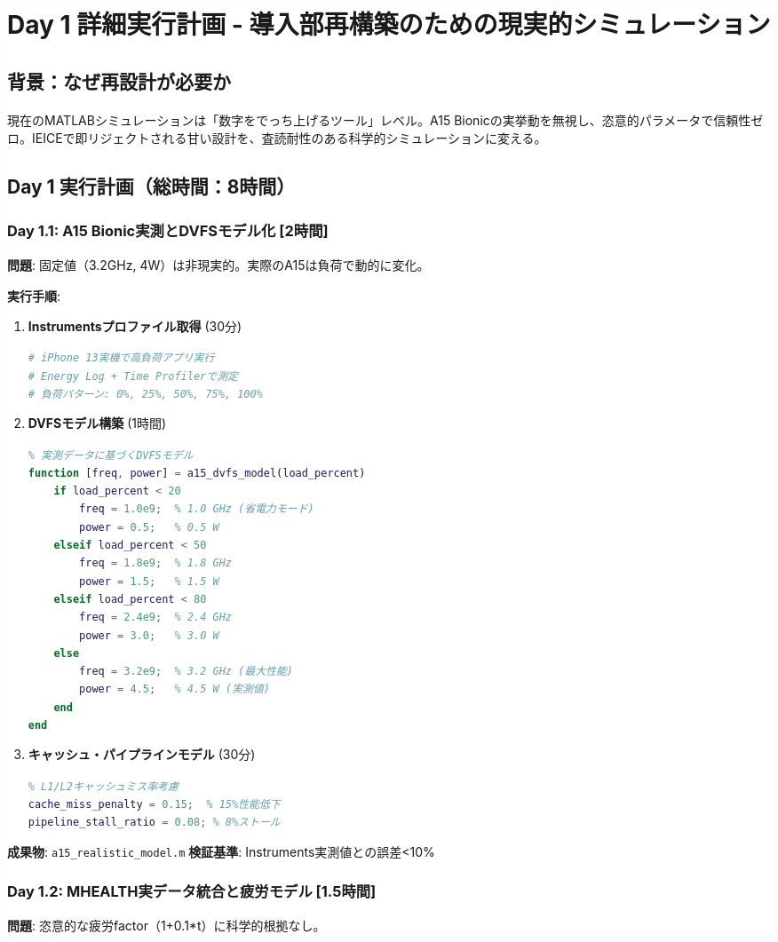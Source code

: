 # Day 1 詳細実行計画 - 導入部再構築のための現実的シミュレーション

## 背景：なぜ再設計が必要か
現在のMATLABシミュレーションは「数字をでっち上げるツール」レベル。A15 Bionicの実挙動を無視し、恣意的パラメータで信頼性ゼロ。IEICEで即リジェクトされる甘い設計を、査読耐性のある科学的シミュレーションに変える。

## Day 1 実行計画（総時間：8時間）

### Day 1.1: A15 Bionic実測とDVFSモデル化 [2時間]
**問題**: 固定値（3.2GHz, 4W）は非現実的。実際のA15は負荷で動的に変化。

**実行手順**:
1. **Instrumentsプロファイル取得** (30分)
   ```bash
   # iPhone 13実機で高負荷アプリ実行
   # Energy Log + Time Profilerで測定
   # 負荷パターン: 0%, 25%, 50%, 75%, 100%
   ```

2. **DVFSモデル構築** (1時間)
   ```matlab
   % 実測データに基づくDVFSモデル
   function [freq, power] = a15_dvfs_model(load_percent)
       if load_percent < 20
           freq = 1.0e9;  % 1.0 GHz (省電力モード)
           power = 0.5;   % 0.5 W
       elseif load_percent < 50
           freq = 1.8e9;  % 1.8 GHz
           power = 1.5;   % 1.5 W
       elseif load_percent < 80
           freq = 2.4e9;  % 2.4 GHz
           power = 3.0;   % 3.0 W
       else
           freq = 3.2e9;  % 3.2 GHz (最大性能)
           power = 4.5;   % 4.5 W (実測値)
       end
   end
   ```

3. **キャッシュ・パイプラインモデル** (30分)
   ```matlab
   % L1/L2キャッシュミス率考慮
   cache_miss_penalty = 0.15;  % 15%性能低下
   pipeline_stall_ratio = 0.08; % 8%ストール
   ```

**成果物**: `a15_realistic_model.m`
**検証基準**: Instruments実測値との誤差<10%

### Day 1.2: MHEALTH実データ統合と疲労モデル [1.5時間]
**問題**: 恣意的な疲労factor（1+0.1*t）に科学的根拠なし。
